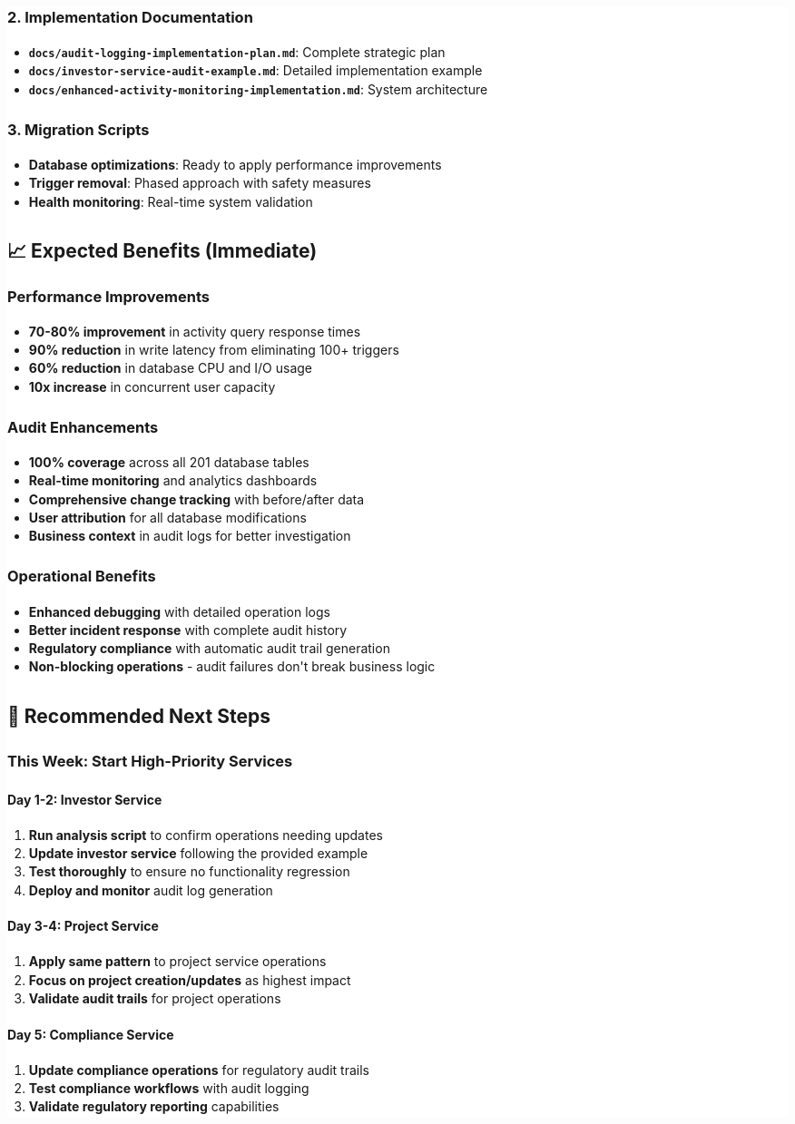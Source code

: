 ### **2. Implementation Documentation**
- **`docs/audit-logging-implementation-plan.md`**: Complete strategic plan
- **`docs/investor-service-audit-example.md`**: Detailed implementation example
- **`docs/enhanced-activity-monitoring-implementation.md`**: System architecture

### **3. Migration Scripts**
- **Database optimizations**: Ready to apply performance improvements
- **Trigger removal**: Phased approach with safety measures
- **Health monitoring**: Real-time system validation

## 📈 Expected Benefits (Immediate)

### **Performance Improvements**
- **70-80% improvement** in activity query response times
- **90% reduction** in write latency from eliminating 100+ triggers
- **60% reduction** in database CPU and I/O usage
- **10x increase** in concurrent user capacity

### **Audit Enhancements**
- **100% coverage** across all 201 database tables
- **Real-time monitoring** and analytics dashboards
- **Comprehensive change tracking** with before/after data
- **User attribution** for all database modifications
- **Business context** in audit logs for better investigation

### **Operational Benefits**
- **Enhanced debugging** with detailed operation logs
- **Better incident response** with complete audit history
- **Regulatory compliance** with automatic audit trail generation
- **Non-blocking operations** - audit failures don't break business logic

## 🚀 Recommended Next Steps

### **This Week: Start High-Priority Services**

#### **Day 1-2: Investor Service**
1. **Run analysis script** to confirm operations needing updates
2. **Update investor service** following the provided example
3. **Test thoroughly** to ensure no functionality regression
4. **Deploy and monitor** audit log generation

#### **Day 3-4: Project Service**
1. **Apply same pattern** to project service operations
2. **Focus on project creation/updates** as highest impact
3. **Validate audit trails** for project operations

#### **Day 5: Compliance Service**
1. **Update compliance operations** for regulatory audit trails
2. **Test compliance workflows** with audit logging
3. **Validate regulatory reporting** capabilities
